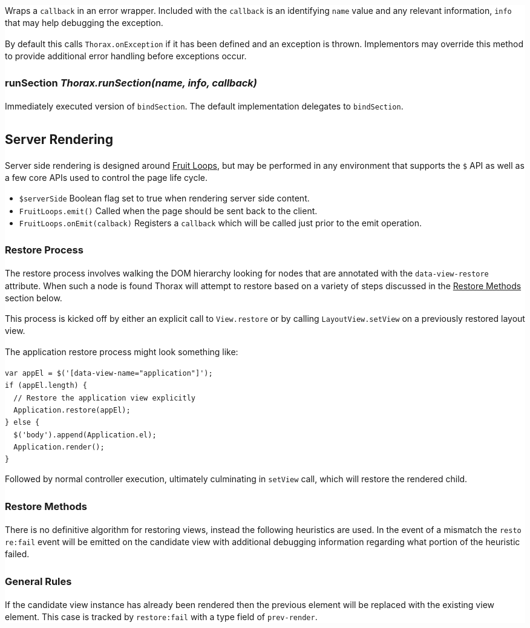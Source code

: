 Wraps a `callback` in an error wrapper. Included with the `callback` is an identifying `name` value and any relevant information, `info` that may help debugging the exception.

By default this calls `Thorax.onException` if it has been defined and an exception is thrown. Implementors may override this method to provide additional error handling before exceptions occur.

### runSection *Thorax.runSection(name, info, callback)*

Immediately executed version of `bindSection`. The default implementation delegates to `bindSection`.

## Server Rendering

Server side rendering is designed around [Fruit Loops][fruit-loops], but may be performed in any environment that supports the `$` API as well as a few core APIs used to control the page life cycle.

- `$serverSide` Boolean flag set to true when rendering server side content.
- `FruitLoops.emit()` Called when the page should be sent back to the client.
- `FruitLoops.onEmit(calback)` Registers a `callback` which will be called just prior to the emit operation.

### Restore Process

The restore process involves walking the DOM hierarchy looking for nodes that are annotated with the `data-view-restore` attribute. When such a node is found Thorax will attempt to restore based on a variety of steps discussed in the [Restore Methods](#restore-methods) section below.

This process is kicked off by either an explicit call to `View.restore` or by calling `LayoutView.setView` on a previously restored layout view.

The application restore process might look something like:

    var appEl = $('[data-view-name="application"]');
    if (appEl.length) {
      // Restore the application view explicitly
      Application.restore(appEl);
    } else {
      $('body').append(Application.el);
      Application.render();
    }

Followed by normal controller execution, ultimately culminating in `setView` call, which will restore the rendered child.

### Restore Methods

There is no definitive algorithm for restoring views, instead the following heuristics are used. In the event of a mismatch the `restore:fail` event will be emitted on the candidate view with additional debugging information regarding what portion of the heuristic failed.

### General Rules

If the candidate view instance has already been rendered then the previous element will be replaced with the existing view element. This case is tracked by `restore:fail` with a type field of `prev-render`.


[fruit-loops]: https://github.com/walmartlabs/fruit-loops
[phantomjs]: http://phantomjs.org/